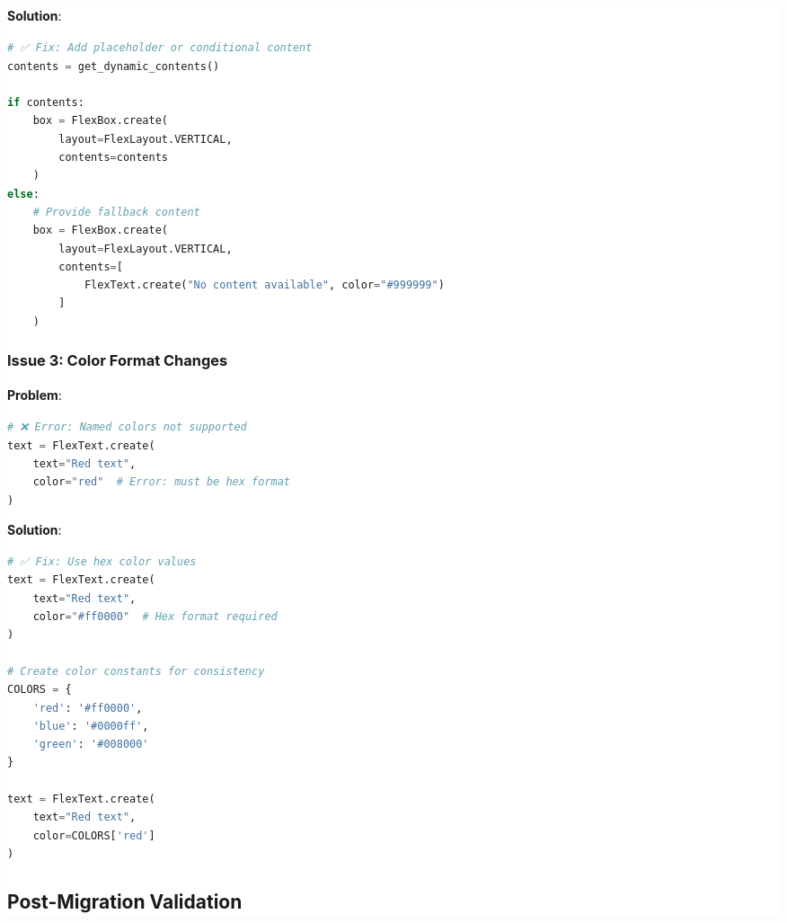 **Solution**:
```python
# ✅ Fix: Add placeholder or conditional content
contents = get_dynamic_contents()

if contents:
    box = FlexBox.create(
        layout=FlexLayout.VERTICAL,
        contents=contents
    )
else:
    # Provide fallback content
    box = FlexBox.create(
        layout=FlexLayout.VERTICAL,
        contents=[
            FlexText.create("No content available", color="#999999")
        ]
    )
```

### Issue 3: Color Format Changes

**Problem**:
```python
# ❌ Error: Named colors not supported
text = FlexText.create(
    text="Red text",
    color="red"  # Error: must be hex format
)
```

**Solution**:
```python
# ✅ Fix: Use hex color values
text = FlexText.create(
    text="Red text",
    color="#ff0000"  # Hex format required
)

# Create color constants for consistency
COLORS = {
    'red': '#ff0000',
    'blue': '#0000ff',
    'green': '#008000'
}

text = FlexText.create(
    text="Red text",
    color=COLORS['red']
)
```

## Post-Migration Validation
